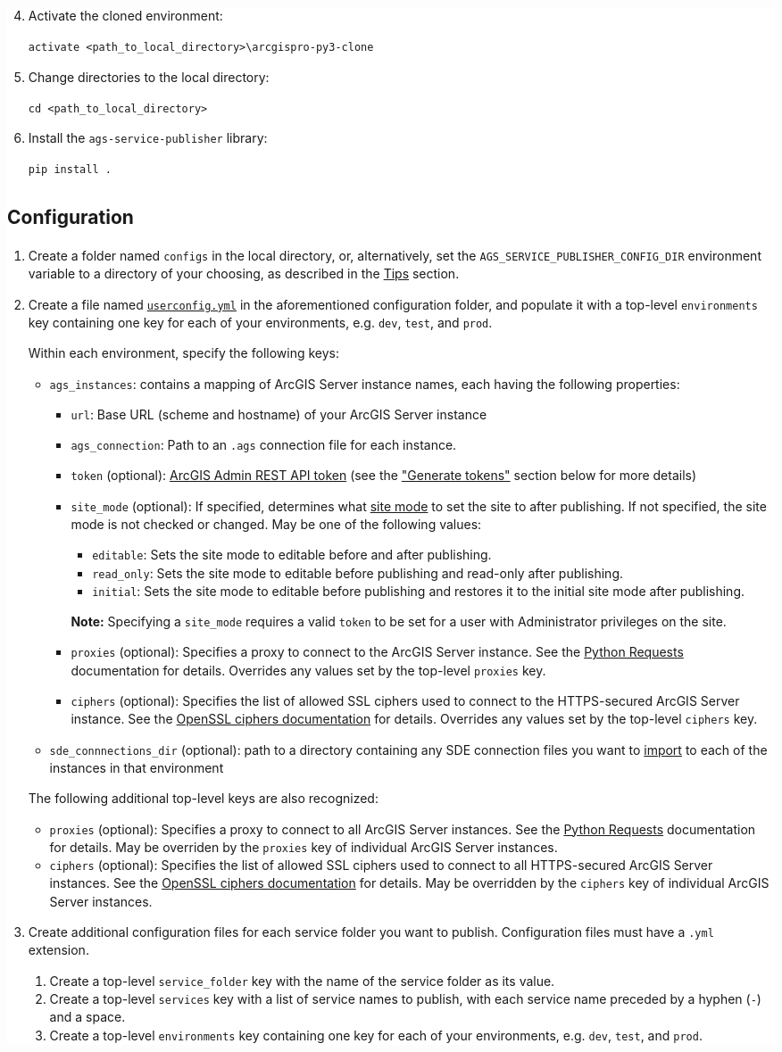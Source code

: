 4. Activate the cloned environment:

    `activate <path_to_local_directory>\arcgispro-py3-clone`

5. Change directories to the local directory:

    `cd <path_to_local_directory>`

6. Install the `ags-service-publisher` library:

    `pip install .`

## Configuration

1. Create a folder named `configs` in the local directory, or, alternatively, set the `AGS_SERVICE_PUBLISHER_CONFIG_DIR`
    environment variable to a directory of your choosing, as described in the [Tips](#tips) section.
2. Create a file named [`userconfig.yml`](#userconfigyml) in the aforementioned configuration folder, and populate it
    with a top-level `environments` key containing one key for each of your environments, e.g. `dev`, `test`, and
    `prod`.

    Within each environment, specify the following keys:
    - `ags_instances`: contains a mapping of ArcGIS Server instance names, each having the following properties:
        - `url`: Base URL (scheme and hostname) of your ArcGIS Server instance
        - `ags_connection`: Path to an `.ags` connection file for each instance.
        - `token` (optional): [ArcGIS Admin REST API token][5] (see the ["Generate tokens"](#generate-tokens) section  below for more details)
        - `site_mode` (optional): If specified, determines what [site mode][11] to set the site to after publishing. If not specified, the site mode is not checked or changed. May be one of the following values:
          - `editable`: Sets the site mode to editable before and after publishing.
          - `read_only`: Sets the site mode to editable before publishing and read-only after publishing.
          - `initial`: Sets the site mode to editable before publishing and restores it to the initial site mode after publishing.
        
          **Note:** Specifying a `site_mode` requires a valid `token` to be set for a user with Administrator privileges on the site.
        - `proxies` (optional): Specifies a proxy to connect to the ArcGIS Server instance. See the [Python Requests][12] documentation for details. Overrides any values set by the top-level `proxies` key.
        - `ciphers` (optional): Specifies the list of allowed SSL ciphers used to connect to the HTTPS-secured ArcGIS Server instance. See the [OpenSSL ciphers documentation][19] for details. Overrides any values set by the top-level `ciphers` key.
    - `sde_connnections_dir` (optional): path to a directory containing any SDE connection files you want to
        [import](#import-sde-connection-files) to each of the instances in that environment

    The following additional top-level keys are also recognized:
    
    - `proxies` (optional): Specifies a proxy to connect to all ArcGIS Server instances. See the [Python Requests][12] documentation for details. May be overriden by the `proxies` key of individual ArcGIS Server instances.
    - `ciphers` (optional): Specifies the list of allowed SSL ciphers used to connect to all HTTPS-secured ArcGIS Server instances. See the [OpenSSL ciphers documentation][19] for details. May be overridden by the `ciphers` key of individual ArcGIS Server instances.
3. Create additional configuration files for each service folder you want to publish. Configuration files must have a
    `.yml` extension.
    1. Create a top-level `service_folder` key with the name of the service folder as its value.
    2. Create a top-level `services` key with a list of service names to publish, with each service name preceded by a
        hyphen (`-`) and a space.
    3. Create a top-level `environments` key containing one key for each of your environments, e.g. `dev`, `test`, and
        `prod`.

[1]: https://en.wikipedia.org/wiki/YAML
[2]: https://pip.pypa.io/en/stable/installation/
[3]: https://pypi.org/project/PyYAML/
[4]: https://docs.python-requests.org/en/latest/
[5]: https://developers.arcgis.com/rest/enterprise-administration/server/apisecurity.htm
[6]: https://pro.arcgis.com/en/pro-app/latest/arcpy/sharing/createsharingdraft.htm
[7]: https://pro.arcgis.com/en/pro-app/latest/tool-reference/server/generate-map-server-cache-tiling-scheme.htm
[8]: https://docs.python.org/3/library/fnmatch.html
[9]: https://pro.arcgis.com/en/pro-app/latest/help/sharing/overview/analyze-your-gis-resource.htm
[10]: https://pro.arcgis.com/en/pro-app/latest/help/sharing/analyzer-error-messages/
[11]: https://enterprise.arcgis.com/en/server/latest/administer/windows/about-arcgis-server-site-mode.htm
[12]: https://docs.python-requests.org/en/latest/user/advanced/#proxies
[13]: https://developers.arcgis.com/rest/enterprise-administration/server/createservice.htm#GUID-8681200E-44B9-4F1A-A208-E1F3E155E990
[14]: https://gitforwindows.org/
[15]: https://pro.arcgis.com/en/pro-app/latest/arcpy/get-started/what-is-conda.htm
[16]: https://pro.arcgis.com/en/pro-app/latest/tool-reference/network-analyst/create-template-from-network-dataset.htm
[17]: https://enterprise.arcgis.com/en/server/latest/publish-services/windows/edit-map-service-settings.htm
[18]: https://enterprise.arcgis.com/en/server/latest/get-started/windows/server-extensions.htm
[19]: https://docs.openssl.org/master/man1/openssl-ciphers/